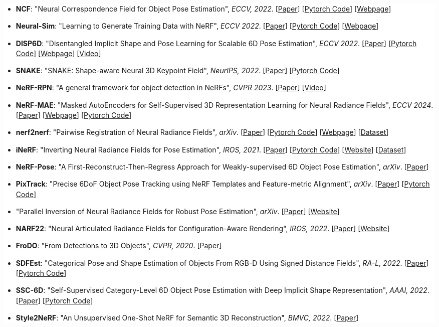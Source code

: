 * **NCF**: "Neural Correspondence Field for Object Pose Estimation", *ECCV, 2022*. [[Paper](https://arxiv.org/pdf/2208.00113.pdf)] [[Pytorch Code]( https://github.com/LinHuang17/NCF-code)] [[Webpage](https://linhuang17.github.io/NCF/)]

* **Neural-Sim**: "Learning to Generate Training Data with NeRF", *ECCV 2022*.  [[Paper](https://arxiv.org/pdf/2207.11368.pdf)] [[Pytorch Code](https://github.com/gyhandy/Neural-Sim-NeRF)] [[Webpage](https://fylwen.github.io/disp6d.html)]

* **DISP6D**: "Disentangled Implicit Shape and Pose Learning for Scalable 6D Pose Estimation", *ECCV 2022*.  [[Paper](https://arxiv.org/pdf/2107.12549.pdf)] [[Pytorch Code](https://github.com/fylwen/DISP-6D)] [[Webpage](https://nerf2nerf.github.io/)] [[Video](https://youtu.be/GTBfCB2A7sI)]

* **SNAKE**: "SNAKE: Shape-aware Neural 3D Keypoint Field", *NeurIPS, 2022*. [[Paper](https://arxiv.org/abs/2206.01724.pdf)] [[Pytorch Code](https://github.com/zhongcl-thu/SNAKE)]

* **NeRF-RPN**: "A general framework for object detection in NeRFs", *CVPR 2023*. [[Paper](https://arxiv.org/abs/2211.11646)] [[Video](https://youtu.be/M8_4Ih1CJjE)]

* **NeRF-MAE**: "Masked AutoEncoders for Self-Supervised 3D Representation Learning for Neural Radiance Fields", *ECCV 2024*. [[Paper](https://arxiv.org/abs/2404.01300)] [[Webpage](https://nerf-mae.github.io/)] [[Pytorch Code](https://github.com/zubair-irshad/NeRF-MAE)]

* **nerf2nerf**: "Pairwise Registration of Neural Radiance Fields", *arXiv*.  [[Paper](https://arxiv.org/pdf/2211.01600.pdf)] [[Pytorch Code]( https://github.com/nerf2nerf/nerf2nerf)] [[Webpage](https://nerf2nerf.github.io/)] [[Dataset](https://drive.google.com/drive/folders/1jNpwAv1T1ntjIHUMJ1wABePA2Z8_nRRQ)]

* **iNeRF**: "Inverting Neural Radiance Fields for Pose Estimation", *IROS, 2021*. [[Paper](https://arxiv.org/pdf/2012.05877.pdf)] [[Pytorch Code](https://github.com/yenchenlin/iNeRF-public)] [[Website](https://yenchenlin.me/inerf/)] [[Dataset](https://github.com/BerkeleyAutomation/dex-nerf-datasets)]

* **NeRF-Pose**: "A First-Reconstruct-Then-Regress Approach for Weakly-supervised 6D Object Pose Estimation", *arXiv*. [[Paper](https://arxiv.org/pdf/2203.04802.pdf)]

* **PixTrack**: "Precise 6DoF Object Pose Tracking using NeRF Templates and Feature-metric Alignment", *arXiv*. [[Paper](https://arxiv.org/pdf/2209.03910.pdf)] [[Pytorch Code](https://github.com/GiantAI/pixtrack)]

* "Parallel Inversion of Neural Radiance Fields for Robust Pose Estimation", *arXiv*. [[Paper](https://arxiv.org/abs/2210.10108v1)] [[Website](https://pnerfp.github.io/)]

* **NARF22**: "Neural Articulated Radiance Fields for Configuration-Aware Rendering", *IROS, 2022*. [[Paper](https://arxiv.org/pdf/2210.01166.pdf)] [[Website](https://progress.eecs.umich.edu/projects/narf/)]

* **FroDO**: "From Detections to 3D Objects", *CVPR, 2020*. [[Paper](https://arxiv.org/pdf/2005.05125.pdf)] 

* **SDFEst**: "Categorical Pose and Shape Estimation of Objects From RGB-D Using Signed Distance Fields", *RA-L, 2022*. [[Paper](https://arxiv.org/pdf/2207.04880.pdf)] [[Pytorch Code](https://arxiv.org/pdf/2207.04880.pdf)]

* **SSC-6D**: "Self-Supervised Category-Level 6D Object Pose Estimation with Deep Implicit Shape Representation", *AAAI, 2022*. [[Paper](https://ojs.aaai.org/index.php/AAAI/article/view/20104)] [[Pytorch Code](https://github.com/swords123/SSC-6D)]

* **Style2NeRF**: "An Unsupervised One-Shot NeRF for Semantic 3D Reconstruction", *BMVC, 2022*. [[Paper](https://bmvc2022.mpi-inf.mpg.de/0104.pdf)] 
